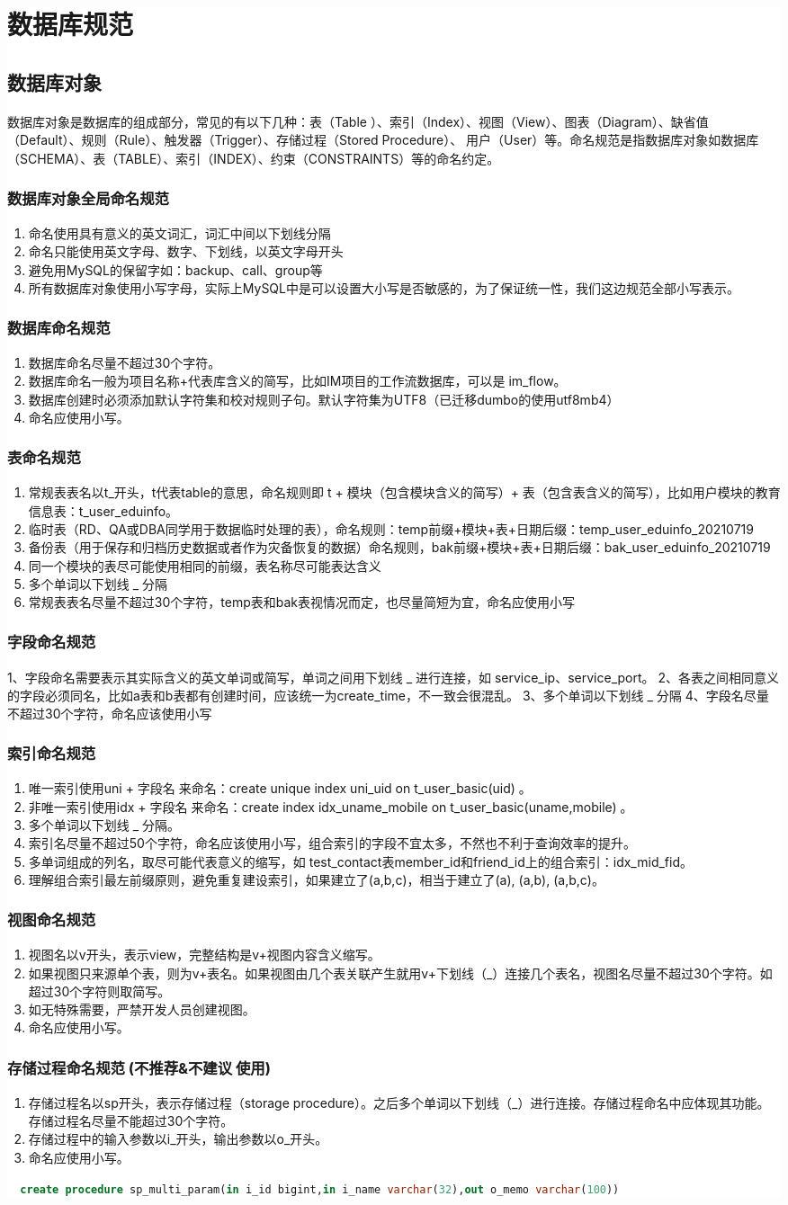 # 数据库规范
## 数据库对象
数据库对象是数据库的组成部分，常见的有以下几种：表（Table ）、索引（Index）、视图（View）、图表（Diagram）、缺省值（Default）、规则（Rule）、触发器（Trigger）、存储过程（Stored Procedure）、 用户（User）等。命名规范是指数据库对象如数据库（SCHEMA）、表（TABLE）、索引（INDEX）、约束（CONSTRAINTS）等的命名约定。

### 数据库对象全局命名规范
1. 命名使用具有意义的英文词汇，词汇中间以下划线分隔
2. 命名只能使用英文字母、数字、下划线，以英文字母开头
3. 避免用MySQL的保留字如：backup、call、group等
4. 所有数据库对象使用小写字母，实际上MySQL中是可以设置大小写是否敏感的，为了保证统一性，我们这边规范全部小写表示。

### 数据库命名规范
1. 数据库命名尽量不超过30个字符。
2. 数据库命名一般为项目名称+代表库含义的简写，比如IM项目的工作流数据库，可以是 im_flow。
3. 数据库创建时必须添加默认字符集和校对规则子句。默认字符集为UTF8（已迁移dumbo的使用utf8mb4）
4. 命名应使用小写。

### 表命名规范
1. 常规表表名以t_开头，t代表table的意思，命名规则即 t + 模块（包含模块含义的简写）+ 表（包含表含义的简写），比如用户模块的教育信息表：t_user_eduinfo。
2. 临时表（RD、QA或DBA同学用于数据临时处理的表），命名规则：temp前缀+模块+表+日期后缀：temp_user_eduinfo_20210719
3. 备份表（用于保存和归档历史数据或者作为灾备恢复的数据）命名规则，bak前缀+模块+表+日期后缀：bak_user_eduinfo_20210719
4. 同一个模块的表尽可能使用相同的前缀，表名称尽可能表达含义
5. 多个单词以下划线 _ 分隔
6. 常规表表名尽量不超过30个字符，temp表和bak表视情况而定，也尽量简短为宜，命名应使用小写

### 字段命名规范
1、字段命名需要表示其实际含义的英文单词或简写，单词之间用下划线 _ 进行连接，如 service_ip、service_port。
2、各表之间相同意义的字段必须同名，比如a表和b表都有创建时间，应该统一为create_time，不一致会很混乱。
3、多个单词以下划线 _ 分隔
4、字段名尽量不超过30个字符，命名应该使用小写

### 索引命名规范
1. 唯一索引使用uni + 字段名 来命名：create unique index uni_uid on t_user_basic(uid) 。
2. 非唯一索引使用idx + 字段名 来命名：create index idx_uname_mobile on t_user_basic(uname,mobile) 。
3. 多个单词以下划线 _ 分隔。
4. 索引名尽量不超过50个字符，命名应该使用小写，组合索引的字段不宜太多，不然也不利于查询效率的提升。
5. 多单词组成的列名，取尽可能代表意义的缩写，如 test_contact表member_id和friend_id上的组合索引：idx_mid_fid。
6. 理解组合索引最左前缀原则，避免重复建设索引，如果建立了(a,b,c)，相当于建立了(a), (a,b), (a,b,c)。

### 视图命名规范
1. 视图名以v开头，表示view，完整结构是v+视图内容含义缩写。
2. 如果视图只来源单个表，则为v+表名。如果视图由几个表关联产生就用v+下划线（_）连接几个表名，视图名尽量不超过30个字符。如超过30个字符则取简写。
3. 如无特殊需要，严禁开发人员创建视图。
4. 命名应使用小写。

### 存储过程命名规范 (不推荐&不建议 使用)
1. 存储过程名以sp开头，表示存储过程（storage procedure）。之后多个单词以下划线（_）进行连接。存储过程命名中应体现其功能。存储过程名尽量不能超过30个字符。
2. 存储过程中的输入参数以i_开头，输出参数以o_开头。
3. 命名应使用小写。
```sql
  create procedure sp_multi_param(in i_id bigint,in i_name varchar(32),out o_memo varchar(100))  
```
